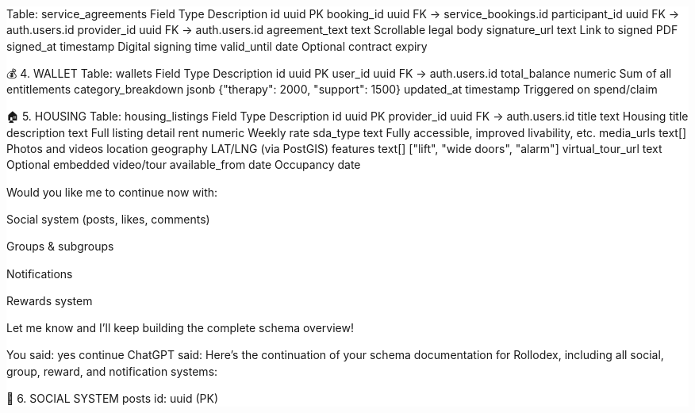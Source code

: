 Table: service_agreements
Field	Type	Description
id	uuid	PK
booking_id	uuid	FK → service_bookings.id
participant_id	uuid	FK → auth.users.id
provider_id	uuid	FK → auth.users.id
agreement_text	text	Scrollable legal body
signature_url	text	Link to signed PDF
signed_at	timestamp	Digital signing time
valid_until	date	Optional contract expiry

💰 4. WALLET
Table: wallets
Field	Type	Description
id	uuid	PK
user_id	uuid	FK → auth.users.id
total_balance	numeric	Sum of all entitlements
category_breakdown	jsonb	{"therapy": 2000, "support": 1500}
updated_at	timestamp	Triggered on spend/claim

🏠 5. HOUSING
Table: housing_listings
Field	Type	Description
id	uuid	PK
provider_id	uuid	FK → auth.users.id
title	text	Housing title
description	text	Full listing detail
rent	numeric	Weekly rate
sda_type	text	Fully accessible, improved livability, etc.
media_urls	text[]	Photos and videos
location	geography	LAT/LNG (via PostGIS)
features	text[]	["lift", "wide doors", "alarm"]
virtual_tour_url	text	Optional embedded video/tour
available_from	date	Occupancy date

Would you like me to continue now with:

Social system (posts, likes, comments)

Groups & subgroups

Notifications

Rewards system

Let me know and I’ll keep building the complete schema overview! 

You said:
yes continue
ChatGPT said:
Here’s the continuation of your schema documentation for Rollodex, including all social, group, reward, and notification systems:

📸 6. SOCIAL SYSTEM
posts
id: uuid (PK)

